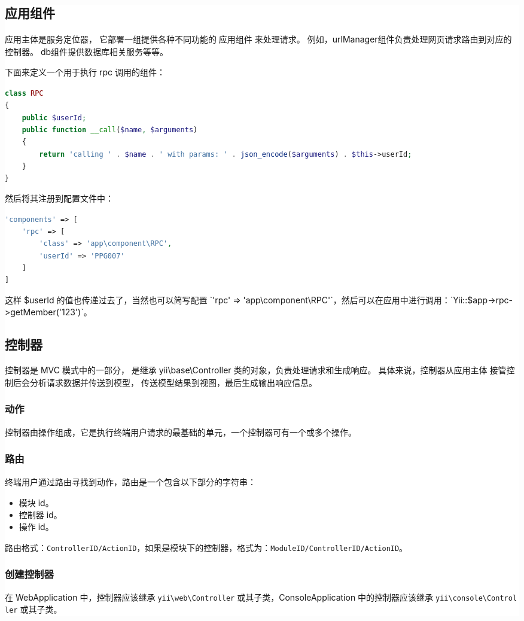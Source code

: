 ## 应用组件

应用主体是服务定位器， 它部署一组提供各种不同功能的 应用组件 来处理请求。 例如，urlManager组件负责处理网页请求路由到对应的控制器。 db组件提供数据库相关服务等等。

下面来定义一个用于执行 rpc 调用的组件：

```php
class RPC
{
    public $userId;
    public function __call($name, $arguments)
    {
        return 'calling ' . $name . ' with params: ' . json_encode($arguments) . $this->userId;
    }
}
```

然后将其注册到配置文件中：

```php
'components' => [
    'rpc' => [
        'class' => 'app\component\RPC',
        'userId' => 'PPG007'
    ]
]
```

这样 $userId 的值也传递过去了，当然也可以简写配置 `'rpc' => 'app\component\RPC'`，然后可以在应用中进行调用：`Yii::$app->rpc->getMember('123')`。

## 控制器

控制器是 MVC 模式中的一部分， 是继承 yii\base\Controller 类的对象，负责处理请求和生成响应。 具体来说，控制器从应用主体 接管控制后会分析请求数据并传送到模型， 传送模型结果到视图，最后生成输出响应信息。

### 动作

控制器由操作组成，它是执行终端用户请求的最基础的单元，一个控制器可有一个或多个操作。

### 路由

终端用户通过路由寻找到动作，路由是一个包含以下部分的字符串：

- 模块 id。
- 控制器 id。
- 操作 id。

路由格式：`ControllerID/ActionID`，如果是模块下的控制器，格式为：`ModuleID/ControllerID/ActionID`。

### 创建控制器

在 WebApplication 中，控制器应该继承 `yii\web\Controller` 或其子类，ConsoleApplication 中的控制器应该继承 `yii\console\Controller` 或其子类。
